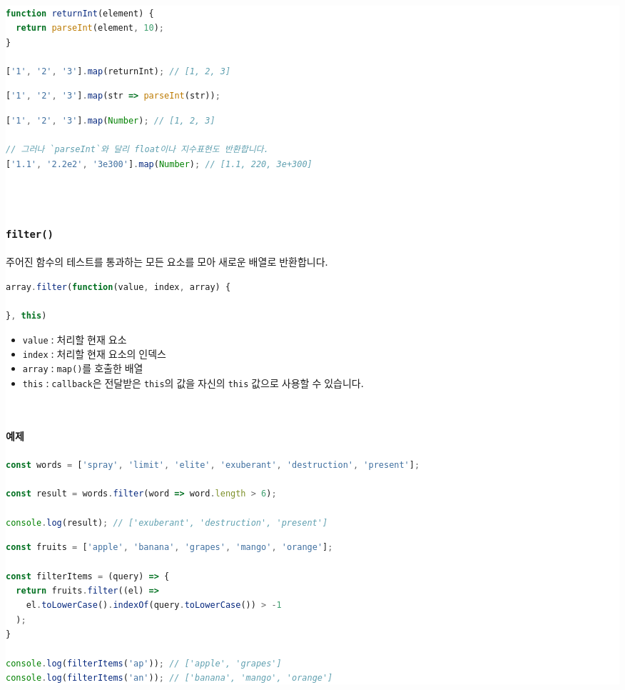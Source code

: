 ```javascript
function returnInt(element) {
  return parseInt(element, 10);
}

['1', '2', '3'].map(returnInt); // [1, 2, 3]
```

```javascript
['1', '2', '3'].map(str => parseInt(str));
```

```javascript
['1', '2', '3'].map(Number); // [1, 2, 3]

// 그러나 `parseInt`와 달리 float이나 지수표현도 반환합니다.
['1.1', '2.2e2', '3e300'].map(Number); // [1.1, 220, 3e+300]
```

<br /><br />

### `filter()`
주어진 함수의 테스트를 통과하는 모든 요소를 모아 새로운 배열로 반환합니다.
```javascript
array.filter(function(value, index, array) {
  
}, this)
```
- `value` : 처리할 현재 요소
- `index` : 처리할 현재 요소의 인덱스
- `array` : `map()`를 호출한 배열
- `this` : `callback`은 전달받은 `this`의 값을 자신의 `this` 값으로 사용할 수 있습니다. 

<br />

#### 예제

```javascript
const words = ['spray', 'limit', 'elite', 'exuberant', 'destruction', 'present'];

const result = words.filter(word => word.length > 6);

console.log(result); // ['exuberant', 'destruction', 'present']
```

```javascript
const fruits = ['apple', 'banana', 'grapes', 'mango', 'orange'];

const filterItems = (query) => {
  return fruits.filter((el) =>
    el.toLowerCase().indexOf(query.toLowerCase()) > -1
  );
}

console.log(filterItems('ap')); // ['apple', 'grapes']
console.log(filterItems('an')); // ['banana', 'mango', 'orange']
```
